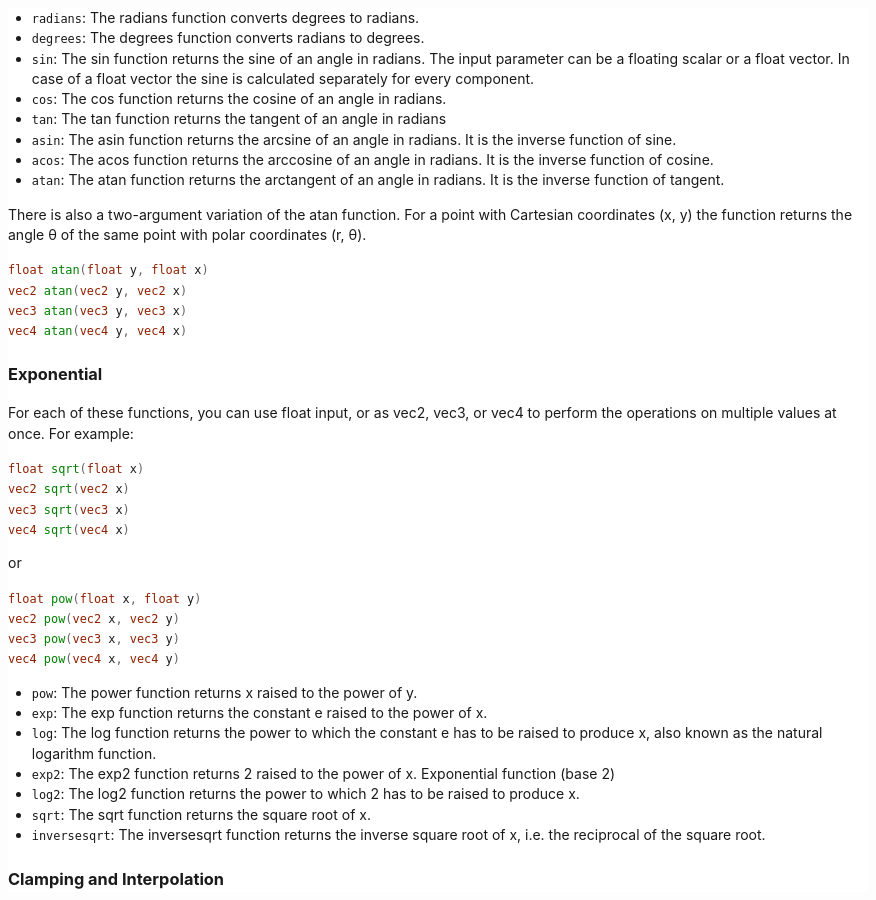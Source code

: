 - `radians`: The radians function converts degrees to radians.
- `degrees`: The degrees function converts radians to degrees.
- `sin`: The sin function returns the sine of an angle in radians. The input parameter can be a floating scalar or a float vector. In case of a float vector the sine is calculated separately for every component.
- `cos`: The cos function returns the cosine of an angle in radians.
- `tan`: The tan function returns the tangent of an angle in radians
- `asin`: The asin function returns the arcsine of an angle in radians. It is the inverse function of sine.
- `acos`: The acos function returns the arccosine of an angle in radians. It is the inverse function of cosine.
- `atan`: The atan function returns the arctangent of an angle in radians. It is the inverse function of tangent.

There is also a two-argument variation of the atan function. For a point with Cartesian coordinates (x, y) the function returns the angle θ of the same point with polar coordinates (r, θ).

```glsl
float atan(float y, float x)  
vec2 atan(vec2 y, vec2 x)  
vec3 atan(vec3 y, vec3 x)  
vec4 atan(vec4 y, vec4 x)
```

### Exponential

For each of these functions, you can use float input, or as vec2, vec3, or vec4 to perform the operations on multiple values at once. For example:
```glsl
float sqrt(float x)  
vec2 sqrt(vec2 x)  
vec3 sqrt(vec3 x)  
vec4 sqrt(vec4 x)
```
or
```glsl
float pow(float x, float y)  
vec2 pow(vec2 x, vec2 y)  
vec3 pow(vec3 x, vec3 y)  
vec4 pow(vec4 x, vec4 y)
```

- `pow`: The power function returns x raised to the power of y.
- `exp`: The exp function returns the constant e raised to the power of x.
- `log`: The log function returns the power to which the constant e has to be raised to produce x, also known as the natural logarithm function.
- `exp2`: The exp2 function returns 2 raised to the power of x.
Exponential function (base 2)
- `log2`: The log2 function returns the power to which 2 has to be raised to produce x.
- `sqrt`: The sqrt function returns the square root of x.
- `inversesqrt`: The inversesqrt function returns the inverse square root of x, i.e. the reciprocal of the square root.

### Clamping and Interpolation

